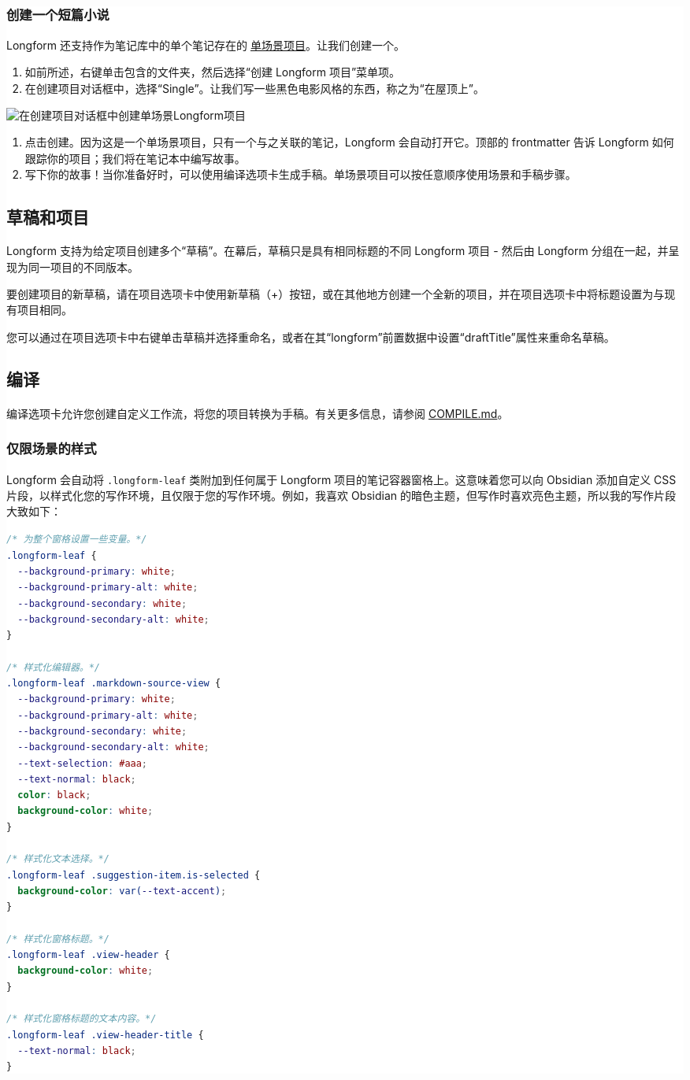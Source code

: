 ### 创建一个短篇小说

Longform 还支持作为笔记库中的单个笔记存在的 [单场景项目](./docs/SINGLE_SCENE_PROJECTS.md)。让我们创建一个。

1. 如前所述，右键单击包含的文件夹，然后选择“创建 Longform 项目”菜单项。
2. 在创建项目对话框中，选择“Single”。让我们写一些黑色电影风格的东西，称之为“在屋顶上”。

![在创建项目对话框中创建单场景Longform项目](./docs/res/walkthrough-create-single.png)

1. 点击创建。因为这是一个单场景项目，只有一个与之关联的笔记，Longform 会自动打开它。顶部的 frontmatter 告诉 Longform 如何跟踪你的项目；我们将在笔记本中编写故事。
2. 写下你的故事！当你准备好时，可以使用编译选项卡生成手稿。单场景项目可以按任意顺序使用场景和手稿步骤。

## 草稿和项目

Longform 支持为给定项目创建多个“草稿”。在幕后，草稿只是具有相同标题的不同 Longform 项目 - 然后由 Longform 分组在一起，并呈现为同一项目的不同版本。

要创建项目的新草稿，请在项目选项卡中使用新草稿（+）按钮，或在其他地方创建一个全新的项目，并在项目选项卡中将标题设置为与现有项目相同。

您可以通过在项目选项卡中右键单击草稿并选择重命名，或者在其“longform”前置数据中设置“draftTitle”属性来重命名草稿。

## 编译

编译选项卡允许您创建自定义工作流，将您的项目转换为手稿。有关更多信息，请参阅 [COMPILE.md](https://github.com/kevboh/longform/blob/main/docs/COMPILE.md)。

### 仅限场景的样式

Longform 会自动将 `.longform-leaf` 类附加到任何属于 Longform 项目的笔记容器窗格上。这意味着您可以向 Obsidian 添加自定义 CSS 片段，以样式化您的写作环境，且仅限于您的写作环境。例如，我喜欢 Obsidian 的暗色主题，但写作时喜欢亮色主题，所以我的写作片段大致如下：

```css
/* 为整个窗格设置一些变量。*/
.longform-leaf {
  --background-primary: white;
  --background-primary-alt: white;
  --background-secondary: white;
  --background-secondary-alt: white;
}

/* 样式化编辑器。*/
.longform-leaf .markdown-source-view {
  --background-primary: white;
  --background-primary-alt: white;
  --background-secondary: white;
  --background-secondary-alt: white;
  --text-selection: #aaa;
  --text-normal: black;
  color: black;
  background-color: white;
}

/* 样式化文本选择。*/
.longform-leaf .suggestion-item.is-selected {
  background-color: var(--text-accent);
}

/* 样式化窗格标题。*/
.longform-leaf .view-header {
  background-color: white;
}

/* 样式化窗格标题的文本内容。*/
.longform-leaf .view-header-title {
  --text-normal: black;
}
```